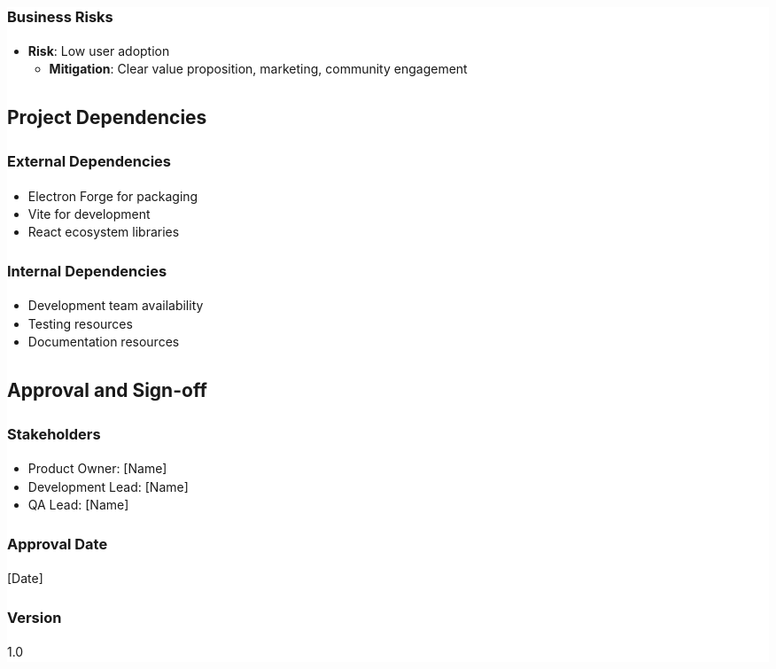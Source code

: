 ### Business Risks

- **Risk**: Low user adoption
  - **Mitigation**: Clear value proposition, marketing, community engagement

## Project Dependencies

### External Dependencies

- Electron Forge for packaging
- Vite for development
- React ecosystem libraries

### Internal Dependencies

- Development team availability
- Testing resources
- Documentation resources

## Approval and Sign-off

### Stakeholders

- Product Owner: [Name]
- Development Lead: [Name]
- QA Lead: [Name]

### Approval Date

[Date]

### Version

1.0
